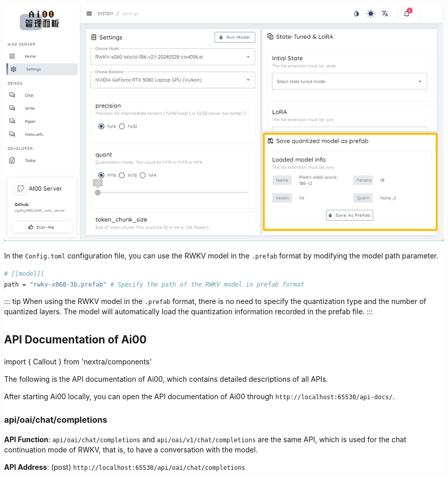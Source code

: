 ![ai00-prefab-export](./imgs-of-Ai00/ai00-prefab-export.png)

In the `Config.toml` configuration file, you can use the RWKV model in the `.prefab` format by modifying the model path parameter.

``` bash copy
# [[model]]
path = "rwkv-x060-3b.prefab" # Specify the path of the RWKV model in prefab format
```

::: tip
When using the RWKV model in the `.prefab` format, there is no need to specify the quantization type and the number of quantized layers. The model will automatically load the quantization information recorded in the prefab file.
:::

## API Documentation of Ai00

import { Callout } from 'nextra/components'

The following is the API documentation of Ai00, which contains detailed descriptions of all APIs.

After starting Ai00 locally, you can open the API documentation of Ai00 through `http://localhost:65530/api-docs/`.

### api/oai/chat/completions

**API Function**: `api/oai/chat/completions` and `api/oai/v1/chat/completions` are the same API, which is used for the chat continuation mode of RWKV, that is, to have a conversation with the model.

**API Address**: (post) `http://localhost:65530/api/oai/chat/completions`

